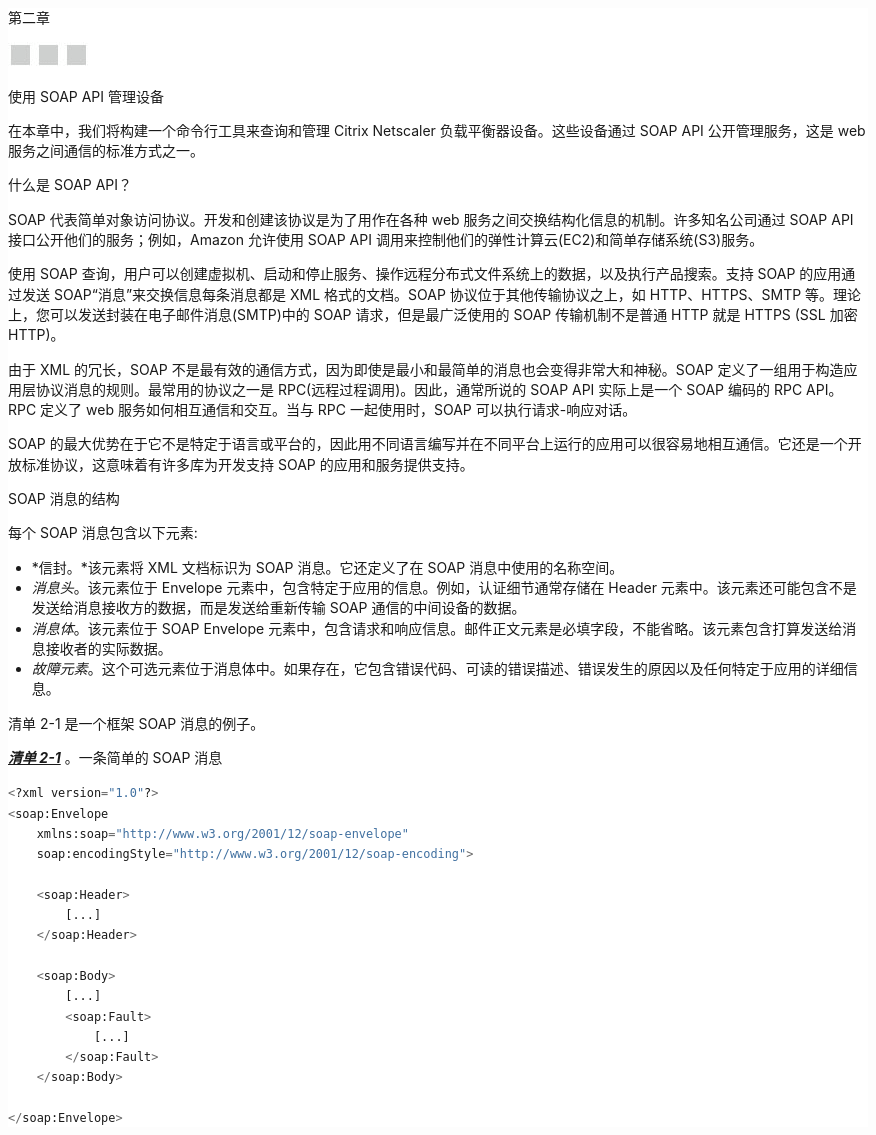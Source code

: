 第二章

![image](img/00006.jpeg)

使用 SOAP API 管理设备

在本章中，我们将构建一个命令行工具来查询和管理 Citrix Netscaler 负载平衡器设备。这些设备通过 SOAP API 公开管理服务，这是 web 服务之间通信的标准方式之一。

什么是 SOAP API？

SOAP 代表简单对象访问协议。开发和创建该协议是为了用作在各种 web 服务之间交换结构化信息的机制。许多知名公司通过 SOAP API 接口公开他们的服务；例如，Amazon 允许使用 SOAP API 调用来控制他们的弹性计算云(EC2)和简单存储系统(S3)服务。

使用 SOAP 查询，用户可以创建虚拟机、启动和停止服务、操作远程分布式文件系统上的数据，以及执行产品搜索。支持 SOAP 的应用通过发送 SOAP“消息”来交换信息每条消息都是 XML 格式的文档。SOAP 协议位于其他传输协议之上，如 HTTP、HTTPS、SMTP 等。理论上，您可以发送封装在电子邮件消息(SMTP)中的 SOAP 请求，但是最广泛使用的 SOAP 传输机制不是普通 HTTP 就是 HTTPS (SSL 加密 HTTP)。

由于 XML 的冗长，SOAP 不是最有效的通信方式，因为即使是最小和最简单的消息也会变得非常大和神秘。SOAP 定义了一组用于构造应用层协议消息的规则。最常用的协议之一是 RPC(远程过程调用)。因此，通常所说的 SOAP API 实际上是一个 SOAP 编码的 RPC API。RPC 定义了 web 服务如何相互通信和交互。当与 RPC 一起使用时，SOAP 可以执行请求-响应对话。

SOAP 的最大优势在于它不是特定于语言或平台的，因此用不同语言编写并在不同平台上运行的应用可以很容易地相互通信。它还是一个开放标准协议，这意味着有许多库为开发支持 SOAP 的应用和服务提供支持。

SOAP 消息的结构

每个 SOAP 消息包含以下元素:

*   *信封。*该元素将 XML 文档标识为 SOAP 消息。它还定义了在 SOAP 消息中使用的名称空间。
*   *消息头*。该元素位于 Envelope 元素中，包含特定于应用的信息。例如，认证细节通常存储在 Header 元素中。该元素还可能包含不是发送给消息接收方的数据，而是发送给重新传输 SOAP 通信的中间设备的数据。
*   *消息体*。该元素位于 SOAP Envelope 元素中，包含请求和响应信息。邮件正文元素是必填字段，不能省略。该元素包含打算发送给消息接收者的实际数据。
*   *故障元素*。这个可选元素位于消息体中。如果存在，它包含错误代码、可读的错误描述、错误发生的原因以及任何特定于应用的详细信息。

清单 2-1 是一个框架 SOAP 消息的例子。

[***清单 2-1***](#_list1) 。一条简单的 SOAP 消息

```py
<?xml version="1.0"?>
<soap:Envelope
    xmlns:soap="http://www.w3.org/2001/12/soap-envelope"
    soap:encodingStyle="http://www.w3.org/2001/12/soap-encoding">

    <soap:Header>
        [...]
    </soap:Header>

    <soap:Body>
        [...]
        <soap:Fault>
            [...]
        </soap:Fault>
    </soap:Body>

</soap:Envelope>
```
